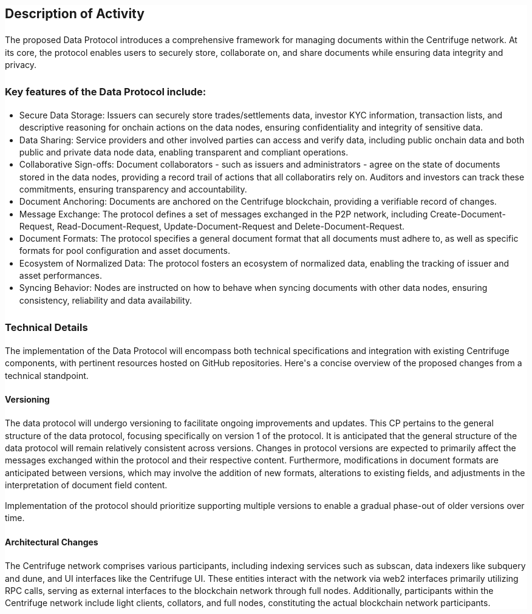 ## Description of Activity 
The proposed Data Protocol introduces a comprehensive framework for managing documents within the Centrifuge 
network. At its core, the protocol enables users to securely store, collaborate on, and share documents while ensuring data integrity and privacy.

### Key features of the Data Protocol include:
  - Secure Data Storage: Issuers can securely store trades/settlements data, investor KYC information, transaction lists, and descriptive reasoning for onchain actions on the data nodes, ensuring confidentiality and integrity of sensitive data.
  - Data Sharing: Service providers and other involved parties can access and verify data, including public onchain data and both public and private data node data, enabling transparent and compliant operations.
  - Collaborative Sign-offs: Document collaborators - such as issuers and administrators - agree on the state of documents stored in the data nodes, providing a record trail of actions that all collaboratirs rely on. Auditors and investors can track these commitments, ensuring transparency and accountability.
  - Document Anchoring: Documents are anchored on the Centrifuge blockchain, providing a verifiable record of changes.
  - Message Exchange: The protocol defines a set of messages exchanged in the P2P network, including Create-Document-Request, Read-Document-Request, Update-Document-Request and Delete-Document-Request.
  - Document Formats: The protocol specifies a general document format that all documents must adhere to, as well as specific formats for pool configuration and asset documents.
  - Ecosystem of Normalized Data: The protocol fosters an ecosystem of normalized data, enabling the tracking of issuer and asset performances.
  - Syncing Behavior: Nodes are instructed on how to behave when syncing documents with other data nodes, ensuring consistency, reliability and data availability.

### Technical Details
The implementation of the Data Protocol will encompass both technical specifications and integration with existing Centrifuge components, with pertinent resources hosted on GitHub repositories. Here's a concise overview of the proposed changes from a technical standpoint.

#### Versioning
The data protocol will undergo versioning to facilitate ongoing improvements and updates. This CP pertains to the general structure of the data protocol, focusing specifically on version 1 of the protocol. It is anticipated that the general structure of the data protocol will remain relatively consistent across versions. Changes in protocol versions are expected to primarily affect the messages exchanged within the protocol and their respective content. Furthermore, modifications in document formats are anticipated between versions, which may involve the addition of new formats, alterations to existing fields, and adjustments in the interpretation of document field content.

Implementation of the protocol should prioritize supporting multiple versions to enable a gradual phase-out of older versions over time.

#### Architectural Changes
The Centrifuge network comprises various participants, including indexing services such as subscan, data indexers like subquery and dune, and UI interfaces like the Centrifuge UI. These entities interact with the network via web2 interfaces primarily utilizing RPC calls, serving as external interfaces to the blockchain network through full nodes. Additionally, participants within the Centrifuge network include light clients, collators, and full nodes, constituting the actual blockchain network participants.
